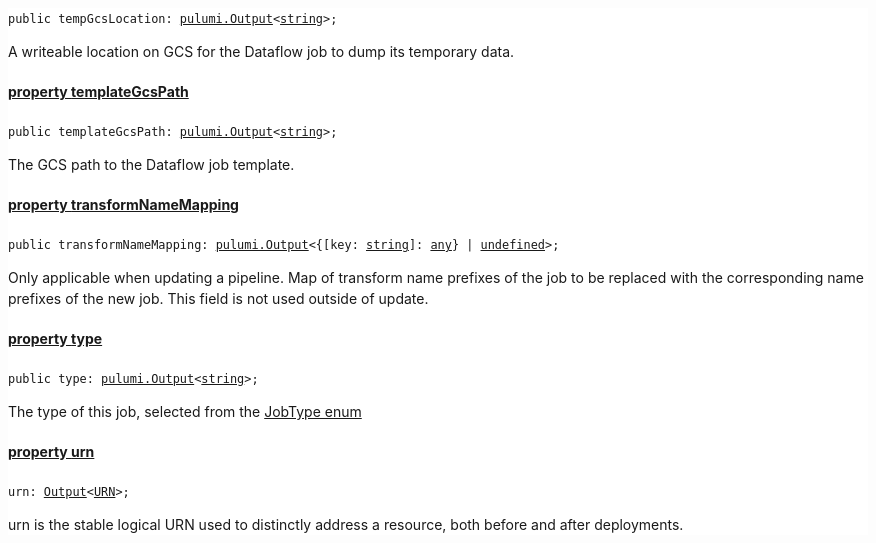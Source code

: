 <pre class="highlight"><code><span class='kd'>public </span>tempGcsLocation: <a href='/docs/reference/pkg/nodejs/pulumi/pulumi/#Output'>pulumi.Output</a>&lt;<span class='kd'><a href='https://developer.mozilla.org/en-US/docs/Web/JavaScript/Reference/Global_Objects/String'>string</a></span>&gt;;</code></pre>

A writeable location on GCS for the Dataflow job to dump its temporary data.

<h4 class="pdoc-member-header" id="Job-templateGcsPath">
<a class="pdoc-child-name" href="https://github.com/pulumi/pulumi-gcp/blob/d2a042ddab1ab562409b1b0e98628f0272e98ead/sdk/nodejs/dataflow/job.ts#L159">property <b>templateGcsPath</b></a>
</h4>

<pre class="highlight"><code><span class='kd'>public </span>templateGcsPath: <a href='/docs/reference/pkg/nodejs/pulumi/pulumi/#Output'>pulumi.Output</a>&lt;<span class='kd'><a href='https://developer.mozilla.org/en-US/docs/Web/JavaScript/Reference/Global_Objects/String'>string</a></span>&gt;;</code></pre>

The GCS path to the Dataflow job template.

<h4 class="pdoc-member-header" id="Job-transformNameMapping">
<a class="pdoc-child-name" href="https://github.com/pulumi/pulumi-gcp/blob/d2a042ddab1ab562409b1b0e98628f0272e98ead/sdk/nodejs/dataflow/job.ts#L163">property <b>transformNameMapping</b></a>
</h4>

<pre class="highlight"><code><span class='kd'>public </span>transformNameMapping: <a href='/docs/reference/pkg/nodejs/pulumi/pulumi/#Output'>pulumi.Output</a>&lt;{[key: <span class='kd'><a href='https://developer.mozilla.org/en-US/docs/Web/JavaScript/Reference/Global_Objects/String'>string</a></span>]: <span class='kd'><a href='https://www.typescriptlang.org/docs/handbook/basic-types.html#any'>any</a></span>} | <span class='kd'><a href='https://developer.mozilla.org/en-US/docs/Web/JavaScript/Reference/Global_Objects/undefined'>undefined</a></span>&gt;;</code></pre>

Only applicable when updating a pipeline. Map of transform name prefixes of the job to be replaced with the corresponding name prefixes of the new job. This field is not used outside of update.

<h4 class="pdoc-member-header" id="Job-type">
<a class="pdoc-child-name" href="https://github.com/pulumi/pulumi-gcp/blob/d2a042ddab1ab562409b1b0e98628f0272e98ead/sdk/nodejs/dataflow/job.ts#L167">property <b>type</b></a>
</h4>

<pre class="highlight"><code><span class='kd'>public </span>type: <a href='/docs/reference/pkg/nodejs/pulumi/pulumi/#Output'>pulumi.Output</a>&lt;<span class='kd'><a href='https://developer.mozilla.org/en-US/docs/Web/JavaScript/Reference/Global_Objects/String'>string</a></span>&gt;;</code></pre>

The type of this job, selected from the [JobType enum](https://cloud.google.com/dataflow/docs/reference/rest/v1b3/projects.jobs#Job.JobType)

<h4 class="pdoc-member-header" id="Job-urn">
<a class="pdoc-child-name" href="https://github.com/pulumi/pulumi-gcp/blob/d2a042ddab1ab562409b1b0e98628f0272e98ead/sdk/nodejs/dataflow/job.ts#L61">property <b>urn</b></a>
</h4>

<pre class="highlight"><code><span class='kd'></span>urn: <a href='/docs/reference/pkg/nodejs/pulumi/pulumi/#Output'>Output</a>&lt;<a href='/docs/reference/pkg/nodejs/pulumi/pulumi/#URN'>URN</a>&gt;;</code></pre>

urn is the stable logical URN used to distinctly address a resource, both before and after
deployments.
